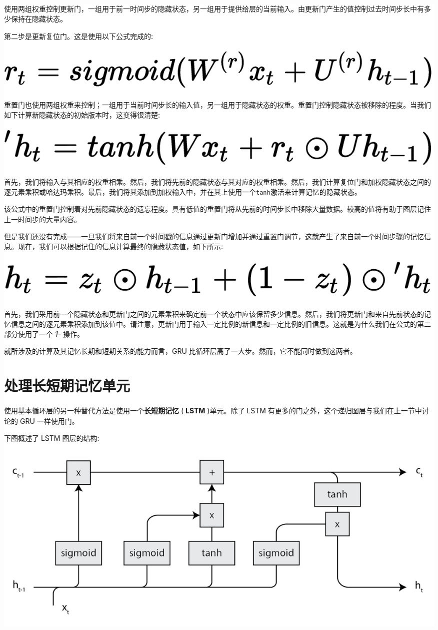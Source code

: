 使用两组权重控制更新门，一组用于前一时间步的隐藏状态，另一组用于提供给层的当前输入。由更新门产生的值控制过去时间步长中有多少保持在隐藏状态。

第二步是更新复位门。这是使用以下公式完成的:

![](img/105e2de9-9e05-4295-aff9-759ca037a53d.png)

重置门也使用两组权重来控制；一组用于当前时间步长的输入值，另一组用于隐藏状态的权重。重置门控制隐藏状态被移除的程度。当我们如下计算新隐藏状态的初始版本时，这变得很清楚:

![](img/e85f1b8b-4519-401f-8c02-01ee1e254c35.png)

首先，我们将输入与其相应的权重相乘。然后，我们将先前的隐藏状态与其对应的权重相乘。然后，我们计算复位门和加权隐藏状态之间的逐元素乘积或哈达玛乘积。最后，我们将其添加到加权输入中，并在其上使用一个`tanh`激活来计算记忆的隐藏状态。

该公式中的重置门控制着对先前隐藏状态的遗忘程度。具有低值的重置门将从先前的时间步长中移除大量数据。较高的值将有助于图层记住上一时间步的大量内容。

但是我们还没有完成——一旦我们将来自前一个时间戳的信息通过更新门增加并通过重置门调节，这就产生了来自前一个时间步骤的记忆信息。现在，我们可以根据记住的信息计算最终的隐藏状态值，如下所示:

![](img/57708565-093b-49c9-98c2-dda656dad36a.png)

首先，我们采用前一个隐藏状态和更新门之间的元素乘积来确定前一个状态中应该保留多少信息。然后，我们将更新门和来自先前状态的记忆信息之间的逐元素乘积添加到该值中。请注意，更新门用于输入一定比例的新信息和一定比例的旧信息。这就是为什么我们在公式的第二部分使用了一个 *1-* 操作。

就所涉及的计算及其记忆长期和短期关系的能力而言，GRU 比循环层高了一大步。然而，它不能同时做到这两者。

<title>Working with long short-term memory units</title>  

# 处理长短期记忆单元

使用基本循环层的另一种替代方法是使用一个**长短期记忆** ( **LSTM** )单元。除了 LSTM 有更多的门之外，这个递归图层与我们在上一节中讨论的 GRU 一样使用门。

下图概述了 LSTM 图层的结构:

![](img/5b72f45d-f78f-47ee-8dfa-1840fcfa61c0.png)
